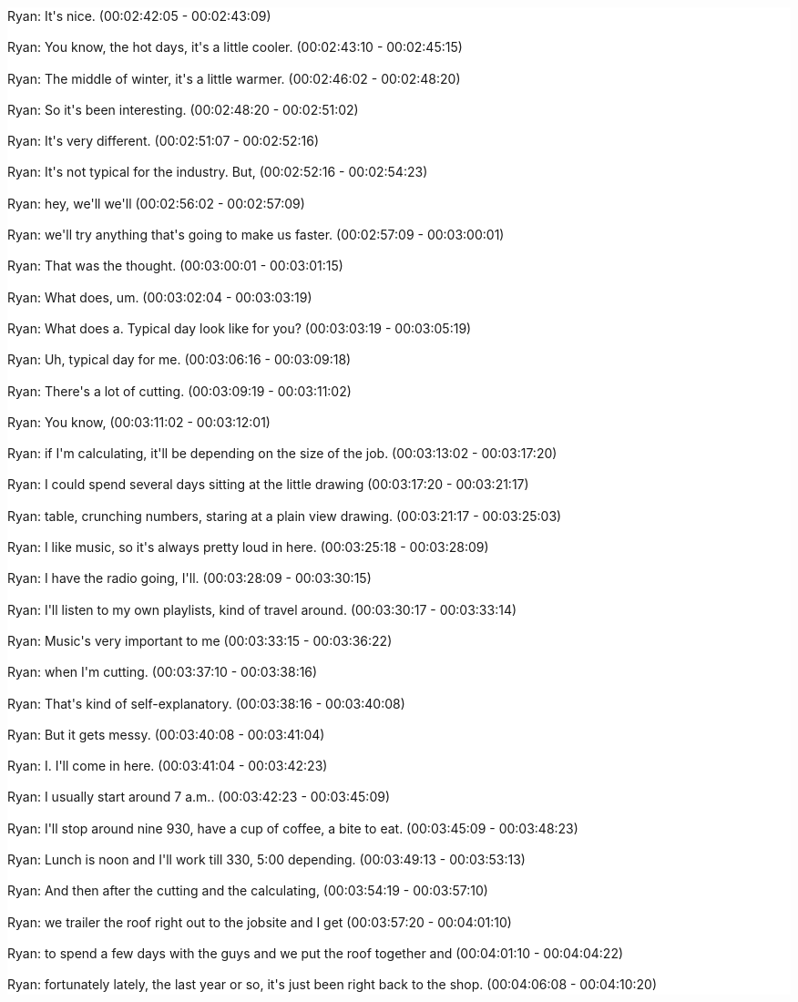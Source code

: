 Ryan: It's nice. (00:02:42:05 - 00:02:43:09)

Ryan: You know, the hot days, it's a little cooler. (00:02:43:10 - 00:02:45:15)

Ryan: The middle of winter, it's a little warmer. (00:02:46:02 - 00:02:48:20)

Ryan: So it's been interesting. (00:02:48:20 - 00:02:51:02)

Ryan: It's very different. (00:02:51:07 - 00:02:52:16)

Ryan: It's not typical for the industry. But, (00:02:52:16 - 00:02:54:23)

Ryan: hey, we'll we'll (00:02:56:02 - 00:02:57:09)

Ryan: we'll try anything that's going to make us faster. (00:02:57:09 - 00:03:00:01)

Ryan: That was the thought. (00:03:00:01 - 00:03:01:15)

Ryan: What does, um. (00:03:02:04 - 00:03:03:19)

Ryan: What does a. Typical day look like for you? (00:03:03:19 - 00:03:05:19)

Ryan: Uh, typical day for me. (00:03:06:16 - 00:03:09:18)

Ryan: There's a lot of cutting. (00:03:09:19 - 00:03:11:02)

Ryan: You know, (00:03:11:02 - 00:03:12:01)

Ryan: if I'm calculating, it'll be depending on the size of the job. (00:03:13:02 - 00:03:17:20)

Ryan: I could spend several days sitting at the little drawing (00:03:17:20 - 00:03:21:17)

Ryan: table, crunching numbers, staring at a plain view drawing. (00:03:21:17 - 00:03:25:03)

Ryan: I like music, so it's always pretty loud in here. (00:03:25:18 - 00:03:28:09)

Ryan: I have the radio going, I'll. (00:03:28:09 - 00:03:30:15)

Ryan: I'll listen to my own playlists, kind of travel around. (00:03:30:17 - 00:03:33:14)

Ryan: Music's very important to me (00:03:33:15 - 00:03:36:22)

Ryan: when I'm cutting. (00:03:37:10 - 00:03:38:16)

Ryan: That's kind of self-explanatory. (00:03:38:16 - 00:03:40:08)

Ryan: But it gets messy. (00:03:40:08 - 00:03:41:04)

Ryan: I. I'll come in here. (00:03:41:04 - 00:03:42:23)

Ryan: I usually start around 7 a.m.. (00:03:42:23 - 00:03:45:09)

Ryan: I'll stop around nine 930, have a cup of coffee, a bite to eat. (00:03:45:09 - 00:03:48:23)

Ryan: Lunch is noon and I'll work till 330, 5:00 depending. (00:03:49:13 - 00:03:53:13)

Ryan: And then after the cutting and the calculating, (00:03:54:19 - 00:03:57:10)

Ryan: we trailer the roof right out to the jobsite and I get (00:03:57:20 - 00:04:01:10)

Ryan: to spend a few days with the guys and we put the roof together and (00:04:01:10 - 00:04:04:22)

Ryan: fortunately lately, the last year or so, it's just been right back to the shop. (00:04:06:08 - 00:04:10:20)
